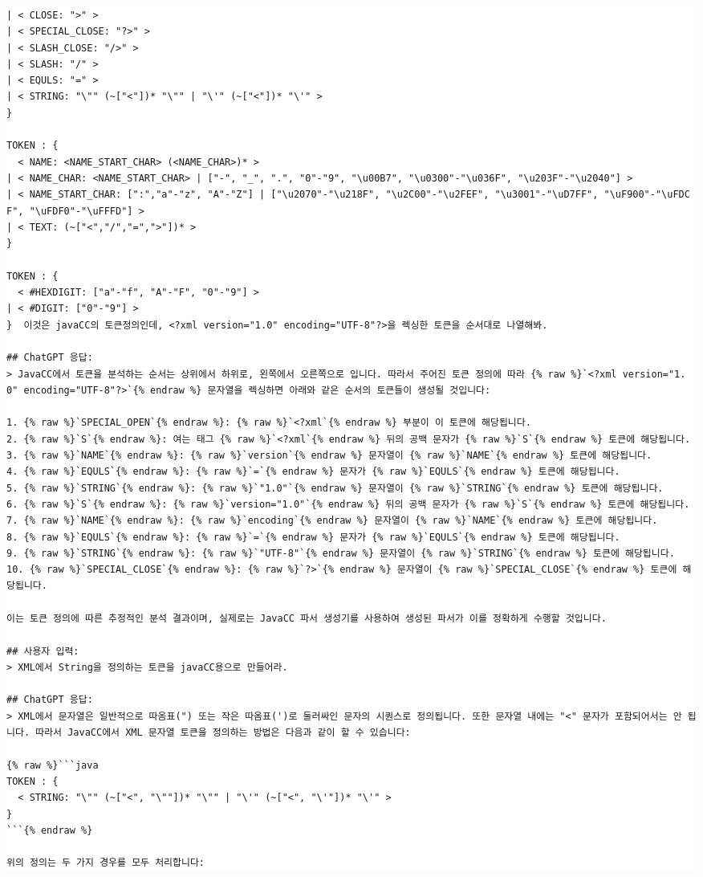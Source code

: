 ```{% endraw %}
| < CLOSE: ">" >
| < SPECIAL_CLOSE: "?>" >
| < SLASH_CLOSE: "/>" >
| < SLASH: "/" >
| < EQULS: "=" >
| < STRING: "\"" (~["<"])* "\"" | "\'" (~["<"])* "\'" >
}

TOKEN : {
  < NAME: <NAME_START_CHAR> (<NAME_CHAR>)* >
| < NAME_CHAR: <NAME_START_CHAR> | ["-", "_", ".", "0"-"9", "\u00B7", "\u0300"-"\u036F", "\u203F"-"\u2040"] >
| < NAME_START_CHAR: [":","a"-"z", "A"-"Z"] | ["\u2070"-"\u218F", "\u2C00"-"\u2FEF", "\u3001"-"\uD7FF", "\uF900"-"\uFDCF", "\uFDF0"-"\uFFFD"] >
| < TEXT: (~["<","/","=",">"])* >
}

TOKEN : {
  < #HEXDIGIT: ["a"-"f", "A"-"F", "0"-"9"] >
| < #DIGIT: ["0"-"9"] >
}  이것은 javaCC의 토큰정의인데, <?xml version="1.0" encoding="UTF-8"?>을 렉싱한 토큰을 순서대로 나열해봐.

## ChatGPT 응답:
> JavaCC에서 토큰을 분석하는 순서는 상위에서 하위로, 왼쪽에서 오른쪽으로 입니다. 따라서 주어진 토큰 정의에 따라 {% raw %}`<?xml version="1.0" encoding="UTF-8"?>`{% endraw %} 문자열을 렉싱하면 아래와 같은 순서의 토큰들이 생성될 것입니다:

1. {% raw %}`SPECIAL_OPEN`{% endraw %}: {% raw %}`<?xml`{% endraw %} 부분이 이 토큰에 해당됩니다.
2. {% raw %}`S`{% endraw %}: 여는 태그 {% raw %}`<?xml`{% endraw %} 뒤의 공백 문자가 {% raw %}`S`{% endraw %} 토큰에 해당됩니다.
3. {% raw %}`NAME`{% endraw %}: {% raw %}`version`{% endraw %} 문자열이 {% raw %}`NAME`{% endraw %} 토큰에 해당됩니다.
4. {% raw %}`EQULS`{% endraw %}: {% raw %}`=`{% endraw %} 문자가 {% raw %}`EQULS`{% endraw %} 토큰에 해당됩니다.
5. {% raw %}`STRING`{% endraw %}: {% raw %}`"1.0"`{% endraw %} 문자열이 {% raw %}`STRING`{% endraw %} 토큰에 해당됩니다.
6. {% raw %}`S`{% endraw %}: {% raw %}`version="1.0"`{% endraw %} 뒤의 공백 문자가 {% raw %}`S`{% endraw %} 토큰에 해당됩니다.
7. {% raw %}`NAME`{% endraw %}: {% raw %}`encoding`{% endraw %} 문자열이 {% raw %}`NAME`{% endraw %} 토큰에 해당됩니다.
8. {% raw %}`EQULS`{% endraw %}: {% raw %}`=`{% endraw %} 문자가 {% raw %}`EQULS`{% endraw %} 토큰에 해당됩니다.
9. {% raw %}`STRING`{% endraw %}: {% raw %}`"UTF-8"`{% endraw %} 문자열이 {% raw %}`STRING`{% endraw %} 토큰에 해당됩니다.
10. {% raw %}`SPECIAL_CLOSE`{% endraw %}: {% raw %}`?>`{% endraw %} 문자열이 {% raw %}`SPECIAL_CLOSE`{% endraw %} 토큰에 해당됩니다.

이는 토큰 정의에 따른 추정적인 분석 결과이며, 실제로는 JavaCC 파서 생성기를 사용하여 생성된 파서가 이를 정확하게 수행할 것입니다.

## 사용자 입력:
> XML에서 String을 정의하는 토큰을 javaCC용으로 만들어라.

## ChatGPT 응답:
> XML에서 문자열은 일반적으로 따옴표(") 또는 작은 따옴표(')로 둘러싸인 문자의 시퀀스로 정의됩니다. 또한 문자열 내에는 "<" 문자가 포함되어서는 안 됩니다. 따라서 JavaCC에서 XML 문자열 토큰을 정의하는 방법은 다음과 같이 할 수 있습니다:

{% raw %}```java
TOKEN : {
  < STRING: "\"" (~["<", "\""])* "\"" | "\'" (~["<", "\'"])* "\'" >
}
```{% endraw %}

위의 정의는 두 가지 경우를 모두 처리합니다:

```